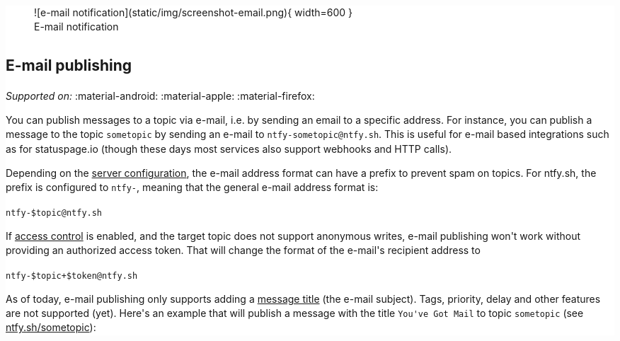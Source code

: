 <figure markdown>
  ![e-mail notification](static/img/screenshot-email.png){ width=600 }
  <figcaption>E-mail notification</figcaption>
</figure>

## E-mail publishing
_Supported on:_ :material-android: :material-apple: :material-firefox:

You can publish messages to a topic via e-mail, i.e. by sending an email to a specific address. For instance, you can
publish a message to the topic `sometopic` by sending an e-mail to `ntfy-sometopic@ntfy.sh`. This is useful for e-mail 
based integrations such as for statuspage.io (though these days most services also support webhooks and HTTP calls).

Depending on the [server configuration](config.md#e-mail-publishing), the e-mail address format can have a prefix to 
prevent spam on topics. For ntfy.sh, the prefix is configured to `ntfy-`, meaning that the general e-mail address 
format is:

```
ntfy-$topic@ntfy.sh
```

If [access control](config.md#access-control) is enabled, and the target topic does not support anonymous writes, e-mail publishing won't work without providing an authorized access token. That will change the format of the e-mail's recipient address to
```
ntfy-$topic+$token@ntfy.sh
```

As of today, e-mail publishing only supports adding a [message title](#message-title) (the e-mail subject). Tags, priority,
delay and other features are not supported (yet). Here's an example that will publish a message with the 
title `You've Got Mail` to topic `sometopic` (see [ntfy.sh/sometopic](https://ntfy.sh/sometopic)):
